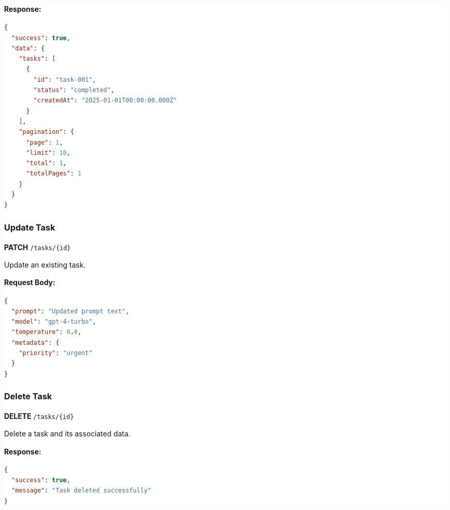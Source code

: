**Response:**

```json
{
  "success": true,
  "data": {
    "tasks": [
      {
        "id": "task-001",
        "status": "completed",
        "createdAt": "2025-01-01T00:00:00.000Z"
      }
    ],
    "pagination": {
      "page": 1,
      "limit": 10,
      "total": 1,
      "totalPages": 1
    }
  }
}
```

### Update Task

**PATCH** `/tasks/{id}`

Update an existing task.

**Request Body:**

```json
{
  "prompt": "Updated prompt text",
  "model": "gpt-4-turbo",
  "temperature": 0.8,
  "metadata": {
    "priority": "urgent"
  }
}
```

### Delete Task

**DELETE** `/tasks/{id}`

Delete a task and its associated data.

**Response:**

```json
{
  "success": true,
  "message": "Task deleted successfully"
}
```
